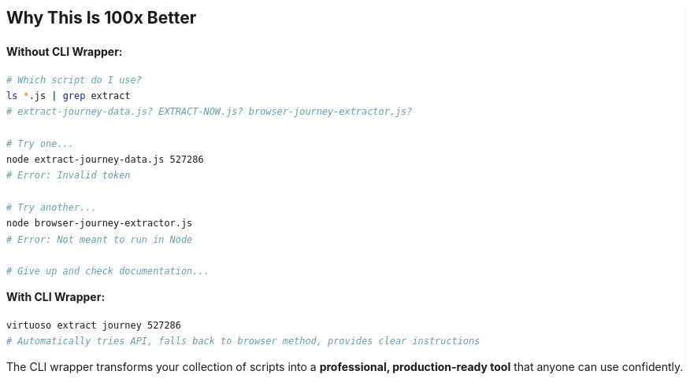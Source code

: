 ## Why This Is 100x Better

**Without CLI Wrapper:**
```bash
# Which script do I use?
ls *.js | grep extract
# extract-journey-data.js? EXTRACT-NOW.js? browser-journey-extractor.js?

# Try one...
node extract-journey-data.js 527286
# Error: Invalid token

# Try another...
node browser-journey-extractor.js
# Error: Not meant to run in Node

# Give up and check documentation...
```

**With CLI Wrapper:**
```bash
virtuoso extract journey 527286
# Automatically tries API, falls back to browser method, provides clear instructions
```

The CLI wrapper transforms your collection of scripts into a **professional, production-ready tool** that anyone can use confidently.